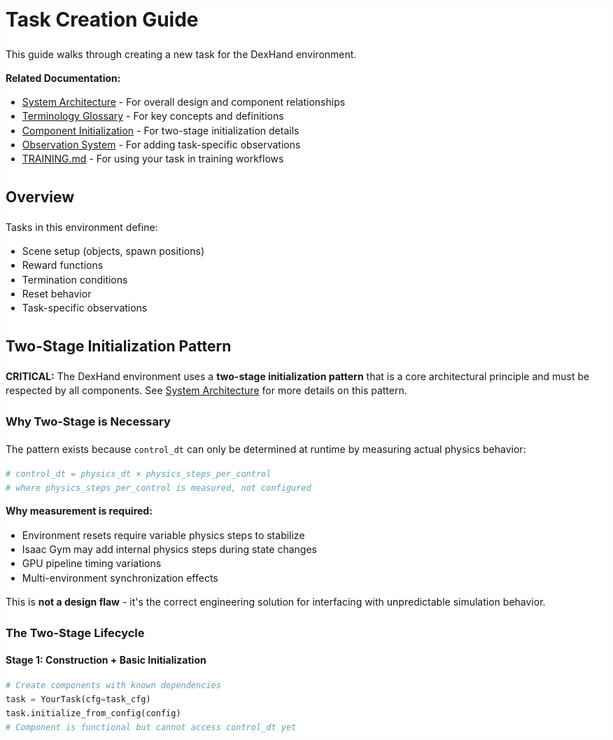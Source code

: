 # Task Creation Guide

This guide walks through creating a new task for the DexHand environment.

**Related Documentation:**
- [System Architecture](ARCHITECTURE.md) - For overall design and component relationships
- [Terminology Glossary](GLOSSARY.md) - For key concepts and definitions
- [Component Initialization](guide-component-initialization.md) - For two-stage initialization details
- [Observation System](guide-observation-system.md) - For adding task-specific observations
- [TRAINING.md](../TRAINING.md) - For using your task in training workflows

## Overview

Tasks in this environment define:
- Scene setup (objects, spawn positions)
- Reward functions
- Termination conditions
- Reset behavior
- Task-specific observations

## Two-Stage Initialization Pattern

**CRITICAL:** The DexHand environment uses a **two-stage initialization pattern** that is a core architectural principle and must be respected by all components. See [System Architecture](ARCHITECTURE.md) for more details on this pattern.

### Why Two-Stage is Necessary

The pattern exists because `control_dt` can only be determined at runtime by measuring actual physics behavior:

```python
# control_dt = physics_dt × physics_steps_per_control
# where physics_steps_per_control is measured, not configured
```

**Why measurement is required:**
- Environment resets require variable physics steps to stabilize
- Isaac Gym may add internal physics steps during state changes
- GPU pipeline timing variations
- Multi-environment synchronization effects

This is **not a design flaw** - it's the correct engineering solution for interfacing with unpredictable simulation behavior.

### The Two-Stage Lifecycle

**Stage 1: Construction + Basic Initialization**
```python
# Create components with known dependencies
task = YourTask(cfg=task_cfg)
task.initialize_from_config(config)
# Component is functional but cannot access control_dt yet
```
